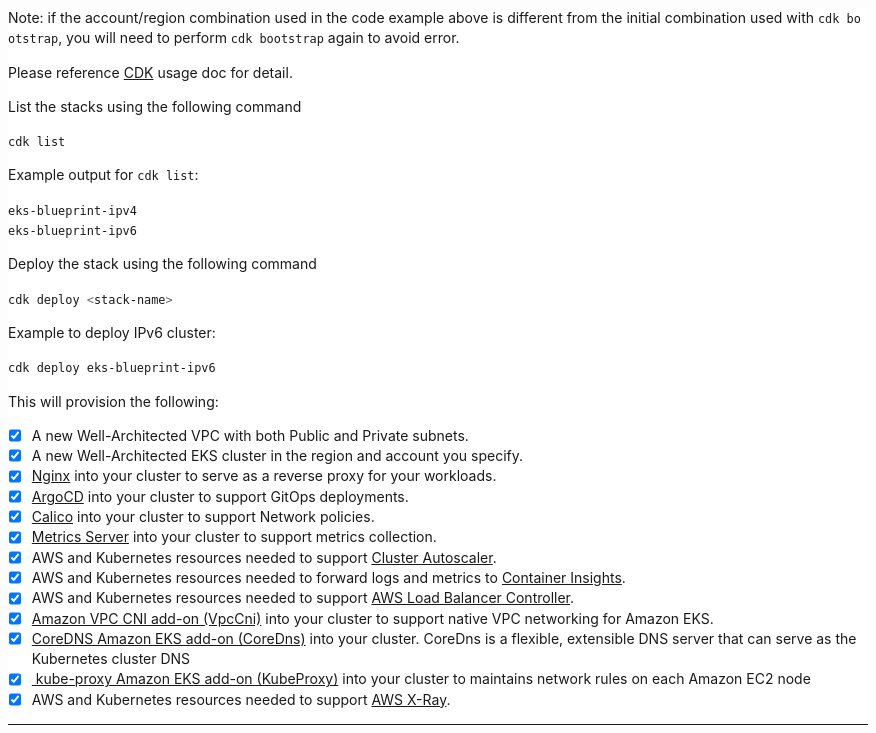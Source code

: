 Note: if the account/region combination used in the code example above is different from the initial combination used with `cdk bootstrap`, you will need to perform `cdk bootstrap` again to avoid error.

Please reference [CDK](https://docs.aws.amazon.com/cdk/latest/guide/home.html) usage doc for detail.

List the stacks using the following command

```sh
cdk list 
```
Example output for `cdk list`:
```sh
eks-blueprint-ipv4
eks-blueprint-ipv6
```

Deploy the stack using the following command
```sh
cdk deploy <stack-name>
```
Example to deploy IPv6 cluster:
```sh
cdk deploy eks-blueprint-ipv6
```

This will provision the following:

- [x] A new Well-Architected VPC with both Public and Private subnets.
- [x] A new Well-Architected EKS cluster in the region and account you specify.
- [x] [Nginx](https://kubernetes.github.io/ingress-nginx/deploy/) into your cluster to serve as a reverse proxy for your workloads. 
- [x] [ArgoCD](https://argoproj.github.io/argo-cd/) into your cluster to support GitOps deployments. 
- [x] [Calico](https://docs.projectcalico.org/getting-started/kubernetes/) into your cluster to support Network policies.
- [x] [Metrics Server](https://github.com/kubernetes-sigs/metrics-server) into your cluster to support metrics collection.
- [x] AWS and Kubernetes resources needed to support [Cluster Autoscaler](https://docs.aws.amazon.com/eks/latest/userguide/cluster-autoscaler.html).
- [x] AWS and Kubernetes resources needed to forward logs and metrics to [Container Insights](https://docs.aws.amazon.com/AmazonCloudWatch/latest/monitoring/deploy-container-insights-EKS.html).
- [x] AWS and Kubernetes resources needed to support [AWS Load Balancer Controller](https://docs.aws.amazon.com/eks/latest/userguide/aws-load-balancer-controller.html).
- [x] [Amazon VPC CNI add-on (VpcCni)](https://docs.aws.amazon.com/eks/latest/userguide/managing-vpc-cni.html) into your cluster to support native VPC networking for Amazon EKS.
- [x] [CoreDNS Amazon EKS add-on (CoreDns)](https://docs.aws.amazon.com/eks/latest/userguide/managing-coredns.html) into your cluster. CoreDns is a flexible, extensible DNS server that can serve as the Kubernetes cluster DNS
- [x] [ kube-proxy Amazon EKS add-on (KubeProxy)](https://docs.aws.amazon.com/eks/latest/userguide/managing-kube-proxy.html) into your cluster to maintains network rules on each Amazon EC2 node
- [x] AWS and Kubernetes resources needed to support [AWS X-Ray](https://aws.amazon.com/xray/).

---
